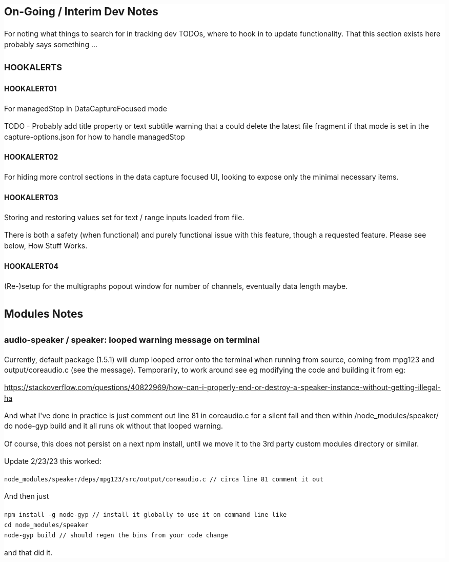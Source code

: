 

## On-Going / Interim Dev Notes

For noting what things to search for in tracking dev TODOs, where to hook in to update functionality.  That this section exists here probably says something ... 

### HOOKALERTS

#### HOOKALERT01

For managedStop in DataCaptureFocused mode

TODO - Probably add title property or text subtitle warning that a could delete the latest file fragment if that mode is set in the capture-options.json for how to handle managedStop

#### HOOKALERT02

For hiding more control sections in the data capture focused UI, looking to expose only the minimal necessary items.


#### HOOKALERT03

Storing and restoring values set for text / range inputs loaded from file.

There is both a safety (when functional) and purely functional issue with this feature, though a requested feature.  Please see below, How Stuff Works.


#### HOOKALERT04

(Re-)setup for the multigraphs popout window for number of channels, eventually data length maybe.



## Modules Notes

### audio-speaker / speaker: looped warning message on terminal

Currently, default package (1.5.1) will dump looped error onto the terminal when running from source, coming from mpg123 and output/coreaudio.c (see the message).
Temporarily, to work around see eg modifying the code and building it from eg:

https://stackoverflow.com/questions/40822969/how-can-i-properly-end-or-destroy-a-speaker-instance-without-getting-illegal-ha

And what I've done in practice is just comment out line 81 in coreaudio.c for a silent fail and then within /node_modules/speaker/ do node-gyp build and it all runs ok without that looped warning.

Of course, this does not persist on a next npm install, until we move it to the 3rd party custom modules directory or similar.

Update 2/23/23 this worked:
```
node_modules/speaker/deps/mpg123/src/output/coreaudio.c // circa line 81 comment it out
```
And then just
```
npm install -g node-gyp // install it globally to use it on command line like 
cd node_modules/speaker
node-gyp build // should regen the bins from your code change
```
and that did it.
